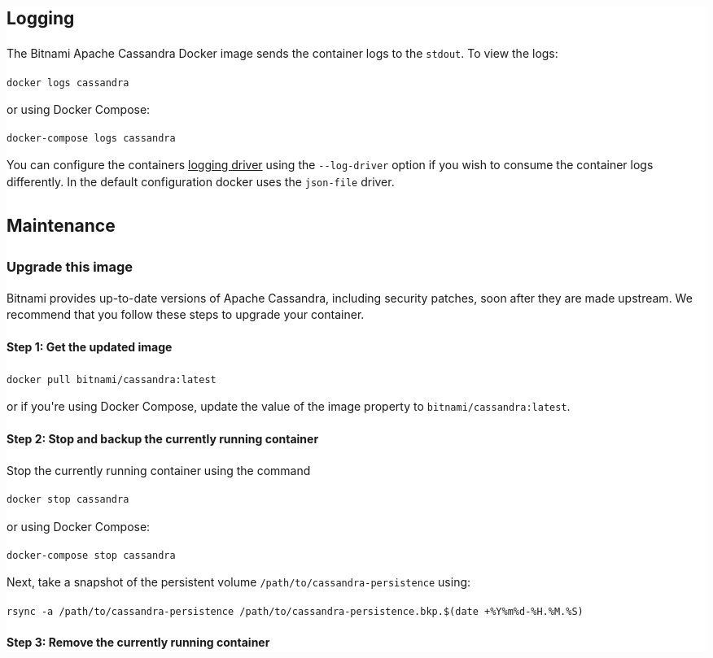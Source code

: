 ## Logging

The Bitnami Apache Cassandra Docker image sends the container logs to the `stdout`. To view the logs:

```console
docker logs cassandra
```

or using Docker Compose:

```console
docker-compose logs cassandra
```

You can configure the containers [logging driver](https://docs.docker.com/engine/admin/logging/overview/) using the `--log-driver` option if you wish to consume the container logs differently. In the default configuration docker uses the `json-file` driver.

## Maintenance

### Upgrade this image

Bitnami provides up-to-date versions of Apache Cassandra, including security patches, soon after they are made upstream. We recommend that you follow these steps to upgrade your container.

#### Step 1: Get the updated image

```console
docker pull bitnami/cassandra:latest
```

or if you're using Docker Compose, update the value of the image property to
`bitnami/cassandra:latest`.

#### Step 2: Stop and backup the currently running container

Stop the currently running container using the command

```console
docker stop cassandra
```

or using Docker Compose:

```console
docker-compose stop cassandra
```

Next, take a snapshot of the persistent volume `/path/to/cassandra-persistence` using:

```console
rsync -a /path/to/cassandra-persistence /path/to/cassandra-persistence.bkp.$(date +%Y%m%d-%H.%M.%S)
```

#### Step 3: Remove the currently running container
